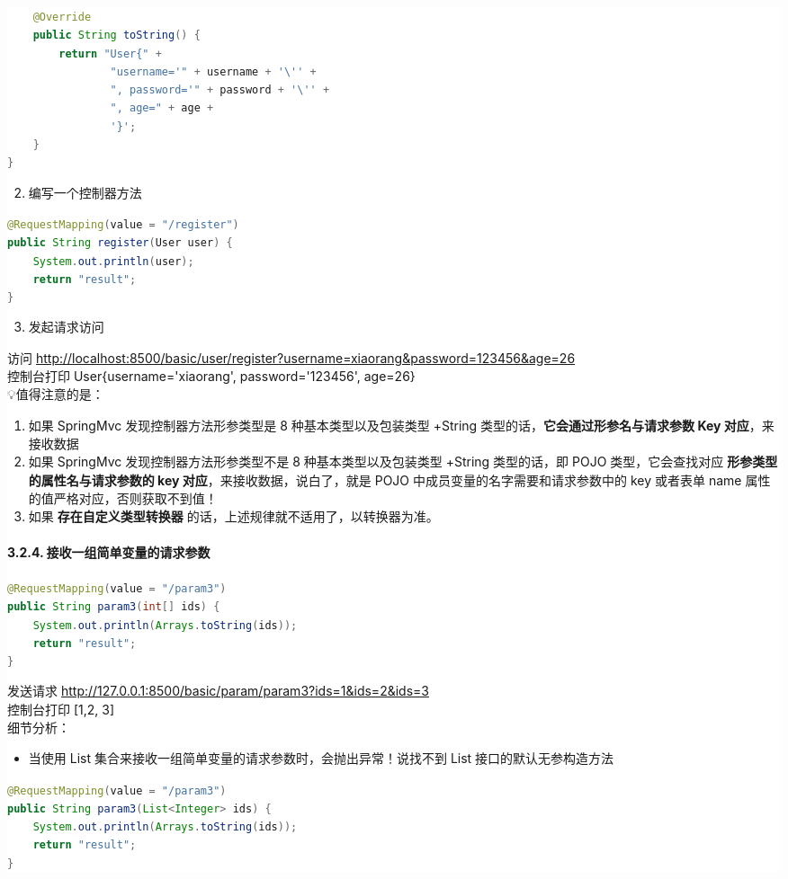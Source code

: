 ```java
    @Override  
    public String toString() {  
        return "User{" +  
                "username='" + username + '\'' +  
                ", password='" + password + '\'' +  
                ", age=" + age +  
                '}';  
    }  
}
```

2. 编写一个控制器方法

```java
@RequestMapping(value = "/register")  
public String register(User user) {  
    System.out.println(user);  
    return "result";  
}
```

3. 发起请求访问

访问 <http://localhost:8500/basic/user/register?username=xiaorang&password=123456&age=26>  
控制台打印 User{username='xiaorang', password='123456', age=26}  
💡值得注意的是：

1. 如果 SpringMvc 发现控制器方法形参类型是 8 种基本类型以及包装类型 +String 类型的话，**它会通过形参名与请求参数 Key 对应**，来接收数据
2. 如果 SpringMvc 发现控制器方法形参类型不是 8 种基本类型以及包装类型 +String 类型的话，即 POJO 类型，它会查找对应 **形参类型的属性名与请求参数的 key 对应**，来接收数据，说白了，就是 POJO 中成员变量的名字需要和请求参数中的 key 或者表单 name 属性的值严格对应，否则获取不到值！
3. 如果 **存在自定义类型转换器** 的话，上述规律就不适用了，以转换器为准。

#### 3.2.4. 接收一组简单变量的请求参数

```java
@RequestMapping(value = "/param3")  
public String param3(int[] ids) {  
    System.out.println(Arrays.toString(ids));  
    return "result";  
}
```

发送请求 <http://127.0.0.1:8500/basic/param/param3?ids=1&ids=2&ids=3>  
控制台打印 [1,2, 3]  
细节分析：

- 当使用 List 集合来接收一组简单变量的请求参数时，会抛出异常！说找不到 List 接口的默认无参构造方法

```java
@RequestMapping(value = "/param3")  
public String param3(List<Integer> ids) {  
    System.out.println(Arrays.toString(ids));  
    return "result";  
}
```

